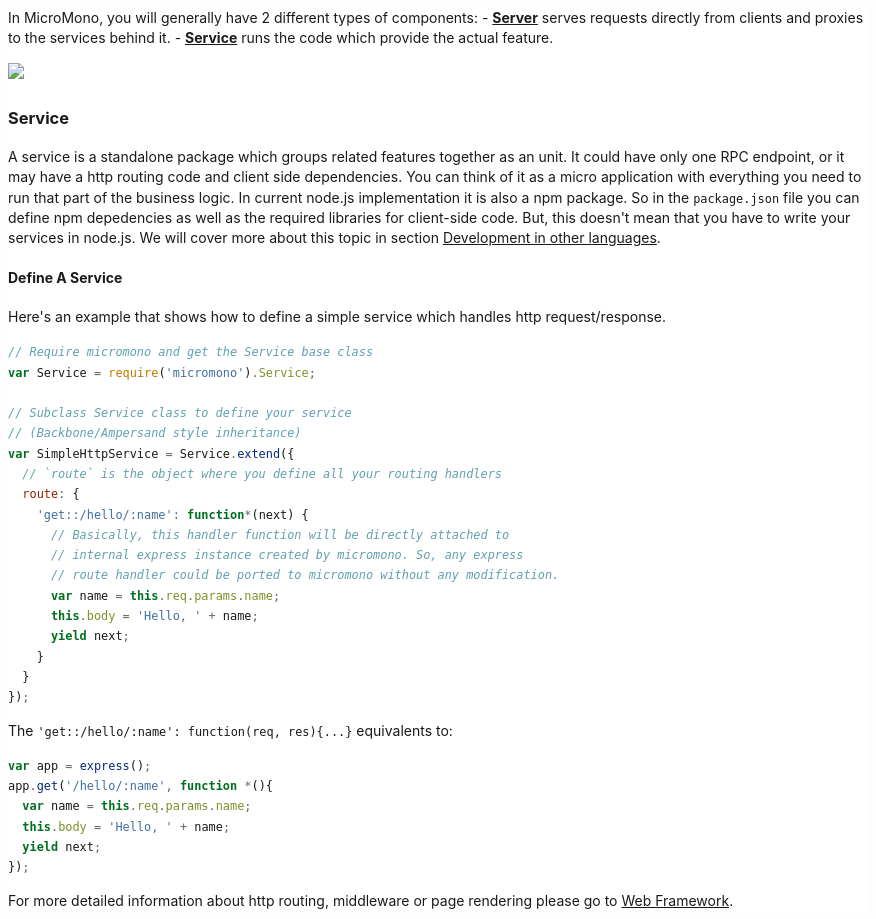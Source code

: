 In MicroMono, you will generally have 2 different types of components: - **[Server](README.md#server)** serves requests directly from clients and proxies to the services behind it. - **[Service](README.md#service)** runs the code which provide the actual feature.

![](doc/images/1-components.png)<a name="two_components_service"></a>

### Service

A service is a standalone package which groups related features together as an unit. It could have only one RPC endpoint, or it may have a http routing code and client side dependencies. You can think of it as a micro application with everything you need to run that part of the business logic. In current node.js implementation it is also a npm package. So in the `package.json` file you can define npm depedencies as well as the required libraries for client-side code. But, this doesn't mean that you have to write your services in node.js. We will cover more about this topic in section [Development in other languages](README.md#develop-in-other-languages).<a name="two_components_service_define_a_service"></a>

#### Define A Service

Here's an example that shows how to define a simple service which handles http request/response.

```javascript
// Require micromono and get the Service base class
var Service = require('micromono').Service;

// Subclass Service class to define your service
// (Backbone/Ampersand style inheritance)
var SimpleHttpService = Service.extend({
  // `route` is the object where you define all your routing handlers
  route: {
    'get::/hello/:name': function*(next) {
      // Basically, this handler function will be directly attached to
      // internal express instance created by micromono. So, any express
      // route handler could be ported to micromono without any modification.
      var name = this.req.params.name;
      this.body = 'Hello, ' + name;
      yield next;
    }
  }
});
```

The `'get::/hello/:name': function(req, res){...}` equivalents to:

```javascript
var app = express();
app.get('/hello/:name', function *(){
  var name = this.req.params.name;
  this.body = 'Hello, ' + name;
  yield next;
});
```

For more detailed information about http routing, middleware or page rendering please go to [Web Framework](#web_framework).<a name="two_components_service_service_initialization"></a>
